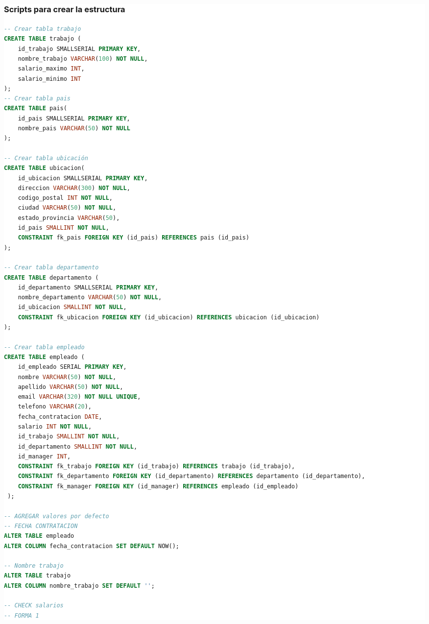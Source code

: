 ### Scripts para crear la estructura
```sql
-- Crear tabla trabajo
CREATE TABLE trabajo (
	id_trabajo SMALLSERIAL PRIMARY KEY,
	nombre_trabajo VARCHAR(100) NOT NULL,
	salario_maximo INT,
	salario_minimo INT
);
-- Crear tabla pais
CREATE TABLE pais(
	id_pais SMALLSERIAL PRIMARY KEY,
	nombre_pais VARCHAR(50) NOT NULL
);

-- Crear tabla ubicación
CREATE TABLE ubicacion(
	id_ubicacion SMALLSERIAL PRIMARY KEY,
	direccion VARCHAR(300) NOT NULL,
	codigo_postal INT NOT NULL,
	ciudad VARCHAR(50) NOT NULL,
	estado_provincia VARCHAR(50),
	id_pais SMALLINT NOT NULL,
	CONSTRAINT fk_pais FOREIGN KEY (id_pais) REFERENCES pais (id_pais)
);

-- Crear tabla departamento
CREATE TABLE departamento (
	id_departamento SMALLSERIAL PRIMARY KEY,
	nombre_departamento VARCHAR(50) NOT NULL,
	id_ubicacion SMALLINT NOT NULL,
	CONSTRAINT fk_ubicacion FOREIGN KEY (id_ubicacion) REFERENCES ubicacion (id_ubicacion)
);

-- Crear tabla empleado
CREATE TABLE empleado (
 	id_empleado SERIAL PRIMARY KEY,
	nombre VARCHAR(50) NOT NULL,
	apellido VARCHAR(50) NOT NULL,
	email VARCHAR(320) NOT NULL UNIQUE,
	telefono VARCHAR(20),
	fecha_contratacion DATE,
	salario INT NOT NULL,
	id_trabajo SMALLINT NOT NULL,
	id_departamento SMALLINT NOT NULL,
	id_manager INT,
	CONSTRAINT fk_trabajo FOREIGN KEY (id_trabajo) REFERENCES trabajo (id_trabajo),
	CONSTRAINT fk_departamento FOREIGN KEY (id_departamento) REFERENCES departamento (id_departamento),
	CONSTRAINT fk_manager FOREIGN KEY (id_manager) REFERENCES empleado (id_empleado)
 );
 
-- AGREGAR valores por defecto
-- FECHA CONTRATACION
ALTER TABLE empleado
ALTER COLUMN fecha_contratacion SET DEFAULT NOW();

-- Nombre trabajo
ALTER TABLE trabajo
ALTER COLUMN nombre_trabajo SET DEFAULT '';

-- CHECK salarios
-- FORMA 1
```